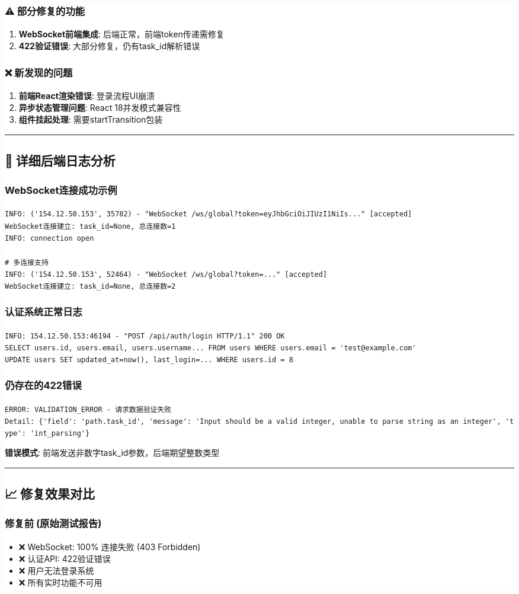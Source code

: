 ### ⚠️ 部分修复的功能
1. **WebSocket前端集成**: 后端正常，前端token传递需修复
2. **422验证错误**: 大部分修复，仍有task_id解析错误

### ❌ 新发现的问题
1. **前端React渲染错误**: 登录流程UI崩溃
2. **异步状态管理问题**: React 18并发模式兼容性
3. **组件挂起处理**: 需要startTransition包装

---

## 🔧 详细后端日志分析

### WebSocket连接成功示例
```
INFO: ('154.12.50.153', 35782) - "WebSocket /ws/global?token=eyJhbGciOiJIUzI1NiIs..." [accepted]
WebSocket连接建立: task_id=None, 总连接数=1
INFO: connection open

# 多连接支持
INFO: ('154.12.50.153', 52464) - "WebSocket /ws/global?token=..." [accepted]
WebSocket连接建立: task_id=None, 总连接数=2
```

### 认证系统正常日志
```
INFO: 154.12.50.153:46194 - "POST /api/auth/login HTTP/1.1" 200 OK
SELECT users.id, users.email, users.username... FROM users WHERE users.email = 'test@example.com'
UPDATE users SET updated_at=now(), last_login=... WHERE users.id = 8
```

### 仍存在的422错误
```
ERROR: VALIDATION_ERROR - 请求数据验证失败
Detail: {'field': 'path.task_id', 'message': 'Input should be a valid integer, unable to parse string as an integer', 'type': 'int_parsing'}
```

**错误模式**: 前端发送非数字task_id参数，后端期望整数类型

---

## 📈 修复效果对比

### 修复前 (原始测试报告)
- ❌ WebSocket: 100% 连接失败 (403 Forbidden)
- ❌ 认证API: 422验证错误
- ❌ 用户无法登录系统
- ❌ 所有实时功能不可用
